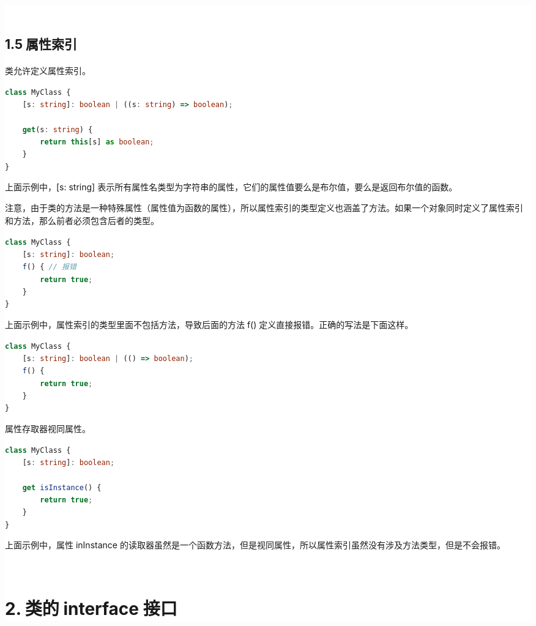 <br>

## 1.5 属性索引

类允许定义属性索引。

```typescript
class MyClass {
    [s: string]: boolean | ((s: string) => boolean);
    
    get(s: string) {
        return this[s] as boolean;
    }
}
```

上面示例中，[s: string] 表示所有属性名类型为字符串的属性，它们的属性值要么是布尔值，要么是返回布尔值的函数。

注意，由于类的方法是一种特殊属性（属性值为函数的属性），所以属性索引的类型定义也涵盖了方法。如果一个对象同时定义了属性索引和方法，那么前者必须包含后者的类型。

```typescript
class MyClass {
    [s: string]: boolean;
    f() { // 报错
        return true;
    }
}
```

上面示例中，属性索引的类型里面不包括方法，导致后面的方法 f() 定义直接报错。正确的写法是下面这样。

```typescript
class MyClass {
    [s: string]: boolean | (() => boolean);
    f() {
        return true;
    }
}
```

属性存取器视同属性。

```typescript
class MyClass {
    [s: string]: boolean;
    
    get isInstance() {
        return true;
    }
}
```

上面示例中，属性 inInstance 的读取器虽然是一个函数方法，但是视同属性，所以属性索引虽然没有涉及方法类型，但是不会报错。

<br>

# 2. 类的 interface 接口
